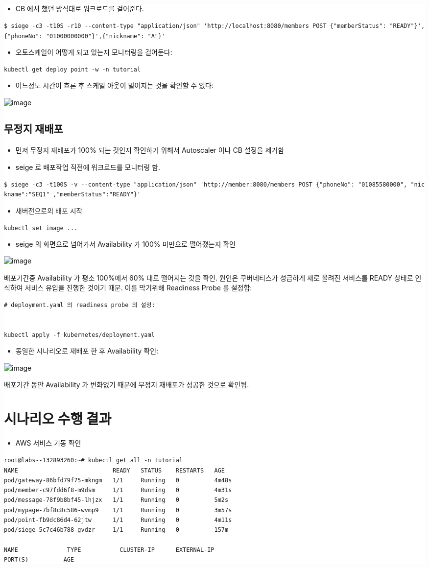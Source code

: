 - CB 에서 했던 방식대로 워크로드를 걸어준다.
```
$ siege -c3 -t10S -r10 --content-type "application/json" 'http://localhost:8080/members POST {"memberStatus": "READY"}',{"phoneNo": "01000000000"}',{"nickname": "A"}'
```
- 오토스케일이 어떻게 되고 있는지 모니터링을 걸어둔다:
```
kubectl get deploy point -w -n tutorial
```
- 어느정도 시간이 흐른 후 스케일 아웃이 벌어지는 것을 확인할 수 있다:

![image](https://user-images.githubusercontent.com/73006747/96671955-08e64000-139e-11eb-905d-6232daccfaab.png)



## 무정지 재배포

* 먼저 무정지 재배포가 100% 되는 것인지 확인하기 위해서 Autoscaler 이나 CB 설정을 제거함

- seige 로 배포작업 직전에 워크로드를 모니터링 함.
```
$ siege -c3 -t100S -v --content-type "application/json" 'http://member:8080/members POST {"phoneNo": "01085580000", "nickname":"SEQ1" ,"memberStatus":"READY"}'

```

- 새버전으로의 배포 시작
```
kubectl set image ...
```

- seige 의 화면으로 넘어가서 Availability 가 100% 미만으로 떨어졌는지 확인

![image](https://user-images.githubusercontent.com/73006747/96672363-0f28ec00-139f-11eb-8c71-5c919f3383ea.png)

배포기간중 Availability 가 평소 100%에서 60% 대로 떨어지는 것을 확인. 원인은 쿠버네티스가 성급하게 새로 올려진 서비스를 READY 상태로 인식하여 서비스 유입을 진행한 것이기 때문. 이를 막기위해 Readiness Probe 를 설정함:

```
# deployment.yaml 의 readiness probe 의 설정:


kubectl apply -f kubernetes/deployment.yaml
```

- 동일한 시나리오로 재배포 한 후 Availability 확인:

![image](https://user-images.githubusercontent.com/73006747/96672395-28319d00-139f-11eb-9382-5720c9b258bf.png)


배포기간 동안 Availability 가 변화없기 때문에 무정지 재배포가 성공한 것으로 확인됨.

# 시나리오 수행 결과

* AWS 서비스 기동 확인

```
root@labs--132893260:~# kubectl get all -n tutorial
NAME                           READY   STATUS    RESTARTS   AGE
pod/gateway-86bfd79f75-mkngm   1/1     Running   0          4m48s
pod/member-c97fdd6f8-m9dsm     1/1     Running   0          4m31s
pod/message-78f9b8bf45-lhjzx   1/1     Running   0          5m2s
pod/mypage-7bf8c8c586-wvmp9    1/1     Running   0          3m57s
pod/point-fb9dc86d4-62jtw      1/1     Running   0          4m11s
pod/siege-5c7c46b788-gvdzr     1/1     Running   0          157m

NAME              TYPE           CLUSTER-IP      EXTERNAL-IP                                                                    PORT(S)          AGE
```